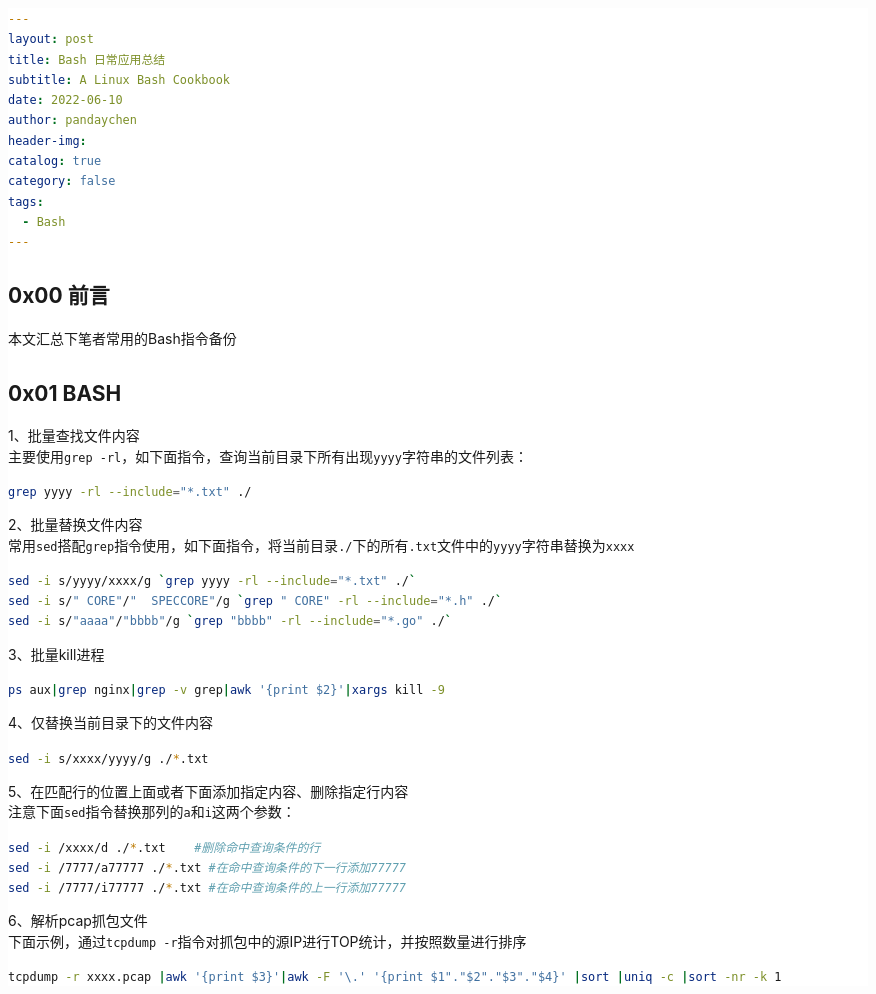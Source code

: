 ```yaml
---
layout: post
title: Bash 日常应用总结
subtitle: A Linux Bash Cookbook
date: 2022-06-10
author: pandaychen
header-img:
catalog: true
category: false
tags:
  - Bash
---
```


## 0x00 前言
本文汇总下笔者常用的Bash指令备份


##  0x01  BASH
1、批量查找文件内容<br>
主要使用`grep -rl`，如下面指令，查询当前目录下所有出现`yyyy`字符串的文件列表：
```bash
grep yyyy -rl --include="*.txt" ./
```

2、批量替换文件内容<br>
常用`sed`搭配`grep`指令使用，如下面指令，将当前目录`./`下的所有`.txt`文件中的`yyyy`字符串替换为`xxxx`
```bash
sed -i s/yyyy/xxxx/g `grep yyyy -rl --include="*.txt" ./`
sed -i s/" CORE"/"  SPECCORE"/g `grep " CORE" -rl --include="*.h" ./`
sed -i s/"aaaa"/"bbbb"/g `grep "bbbb" -rl --include="*.go" ./`
```


3、批量kill进程<br>
```bash
ps aux|grep nginx|grep -v grep|awk '{print $2}'|xargs kill -9
```

4、仅替换当前目录下的文件内容<br>
```bash
sed -i s/xxxx/yyyy/g ./*.txt
```

5、在匹配行的位置上面或者下面添加指定内容、删除指定行内容<br>
注意下面`sed`指令替换那列的`a`和`i`这两个参数：

```BASH
sed -i /xxxx/d ./*.txt    #删除命中查询条件的行
sed -i /7777/a77777 ./*.txt #在命中查询条件的下一行添加77777
sed -i /7777/i77777 ./*.txt #在命中查询条件的上一行添加77777
```

6、解析pcap抓包文件<br>
下面示例，通过`tcpdump -r`指令对抓包中的源IP进行TOP统计，并按照数量进行排序
```BASH
tcpdump -r xxxx.pcap |awk '{print $3}'|awk -F '\.' '{print $1"."$2"."$3"."$4}' |sort |uniq -c |sort -nr -k 1
```
